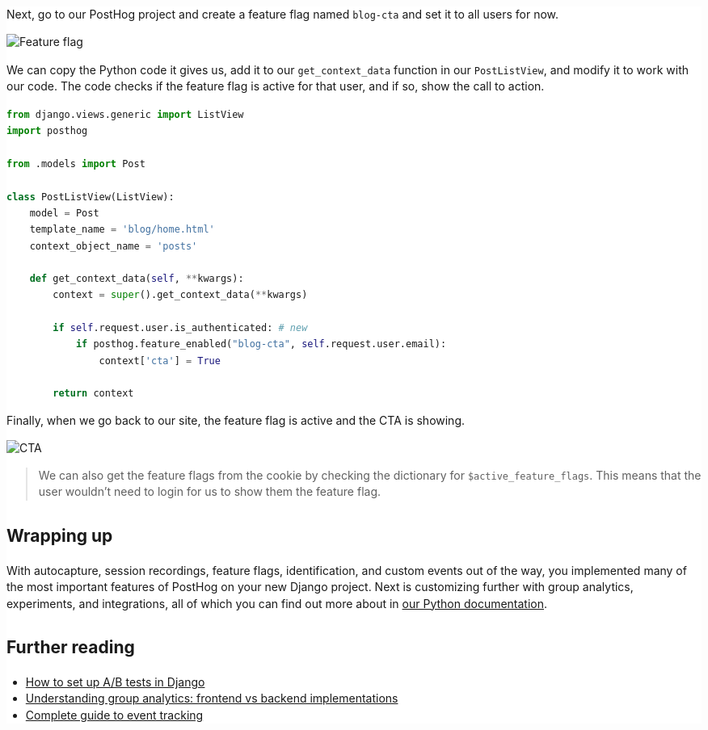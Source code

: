 Next, go to our PostHog project and create a feature flag named `blog-cta` and set it to all users for now.

![Feature flag](https://res.cloudinary.com/dmukukwp6/image/upload/v1710055416/posthog.com/contents/images/tutorials/django-analytics/feature-flag.png)

We can copy the Python code it gives us, add it to our `get_context_data` function in our `PostListView`, and modify it to work with our code. The code checks if the feature flag is active for that user, and if so, show the call to action.

```python
from django.views.generic import ListView
import posthog

from .models import Post

class PostListView(ListView):
    model = Post
    template_name = 'blog/home.html'
    context_object_name = 'posts'

    def get_context_data(self, **kwargs):
        context = super().get_context_data(**kwargs)

        if self.request.user.is_authenticated: # new
            if posthog.feature_enabled("blog-cta", self.request.user.email):
                context['cta'] = True

        return context
```

Finally, when we go back to our site, the feature flag is active and the CTA is showing.

![CTA](https://res.cloudinary.com/dmukukwp6/image/upload/v1710055416/posthog.com/contents/images/tutorials/django-analytics/cta.png)

> We can also get the feature flags from the cookie by checking the dictionary for `$active_feature_flags`. This means that the user wouldn’t need to login for us to show them the feature flag.

## Wrapping up

With autocapture, session recordings, feature flags, identification, and custom events out of the way, you implemented many of the most important features of PostHog on your new Django project. Next is customizing further with group analytics, experiments, and integrations, all of which you can find out more about in [our Python documentation](/docs/integrate/server/python).

## Further reading

-   [How to set up A/B tests in Django](/tutorials/django-ab-tests)
-   [Understanding group analytics: frontend vs backend implementations](/tutorials/frontend-vs-backend-group-analytics)
-   [Complete guide to event tracking](/tutorials/event-tracking-guide)
